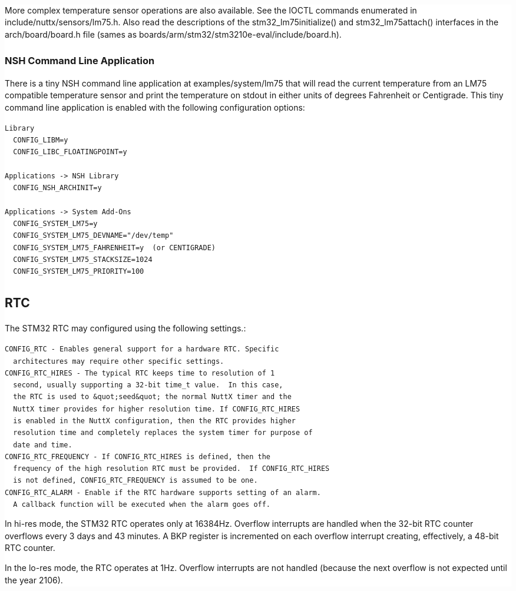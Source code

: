 More complex temperature sensor operations are also available. See the
IOCTL commands enumerated in include/nuttx/sensors/lm75.h. Also read the
descriptions of the stm32\_lm75initialize() and stm32\_lm75attach()
interfaces in the arch/board/board.h file (sames as
boards/arm/stm32/stm3210e-eval/include/board.h).

### NSH Command Line Application

There is a tiny NSH command line application at examples/system/lm75
that will read the current temperature from an LM75 compatible
temperature sensor and print the temperature on stdout in either units
of degrees Fahrenheit or Centigrade. This tiny command line application
is enabled with the following configuration options:

    Library
      CONFIG_LIBM=y
      CONFIG_LIBC_FLOATINGPOINT=y

    Applications -> NSH Library
      CONFIG_NSH_ARCHINIT=y

    Applications -> System Add-Ons
      CONFIG_SYSTEM_LM75=y
      CONFIG_SYSTEM_LM75_DEVNAME="/dev/temp"
      CONFIG_SYSTEM_LM75_FAHRENHEIT=y  (or CENTIGRADE)
      CONFIG_SYSTEM_LM75_STACKSIZE=1024
      CONFIG_SYSTEM_LM75_PRIORITY=100

RTC
---

The STM32 RTC may configured using the following settings.:

    CONFIG_RTC - Enables general support for a hardware RTC. Specific
      architectures may require other specific settings.
    CONFIG_RTC_HIRES - The typical RTC keeps time to resolution of 1
      second, usually supporting a 32-bit time_t value.  In this case,
      the RTC is used to &quot;seed&quot; the normal NuttX timer and the
      NuttX timer provides for higher resolution time. If CONFIG_RTC_HIRES
      is enabled in the NuttX configuration, then the RTC provides higher
      resolution time and completely replaces the system timer for purpose of
      date and time.
    CONFIG_RTC_FREQUENCY - If CONFIG_RTC_HIRES is defined, then the
      frequency of the high resolution RTC must be provided.  If CONFIG_RTC_HIRES
      is not defined, CONFIG_RTC_FREQUENCY is assumed to be one.
    CONFIG_RTC_ALARM - Enable if the RTC hardware supports setting of an alarm.
      A callback function will be executed when the alarm goes off.

In hi-res mode, the STM32 RTC operates only at 16384Hz. Overflow
interrupts are handled when the 32-bit RTC counter overflows every 3
days and 43 minutes. A BKP register is incremented on each overflow
interrupt creating, effectively, a 48-bit RTC counter.

In the lo-res mode, the RTC operates at 1Hz. Overflow interrupts are not
handled (because the next overflow is not expected until the year 2106).
